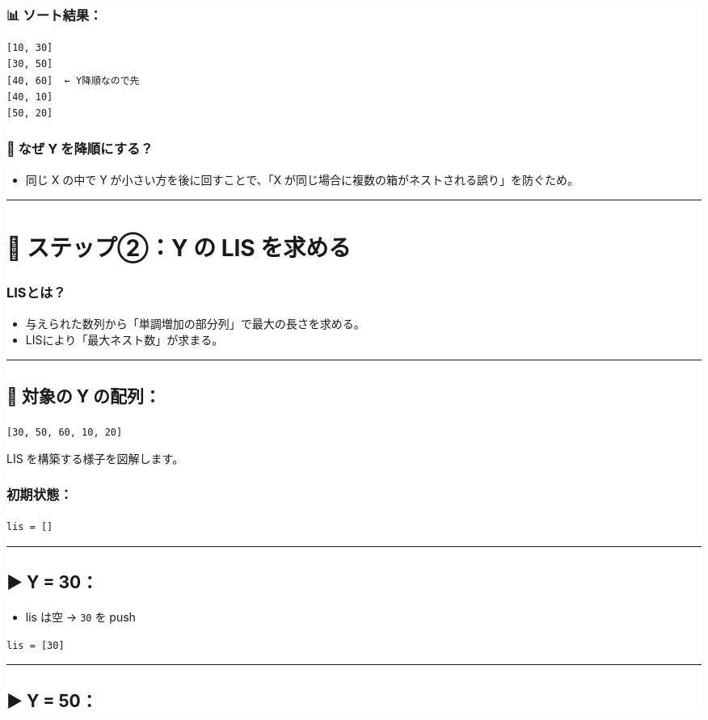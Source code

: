 ### 📊 ソート結果：

```
[10, 30]
[30, 50]
[40, 60]  ← Y降順なので先
[40, 10]
[50, 20]
```

### 📌 なぜ Y を降順にする？

- 同じ X の中で Y が小さい方を後に回すことで、「X が同じ場合に複数の箱がネストされる誤り」を防ぐため。

---

# 🧮 ステップ②：Y の LIS を求める

### LISとは？

- 与えられた数列から「単調増加の部分列」で最大の長さを求める。
- LISにより「最大ネスト数」が求まる。

---

## 🎯 対象の Y の配列：

```
[30, 50, 60, 10, 20]
```

LIS を構築する様子を図解します。

### 初期状態：

```
lis = []
```

---

## ▶️ Y = 30：

- lis は空 → `30` を push

```
lis = [30]
```

---

## ▶️ Y = 50：
